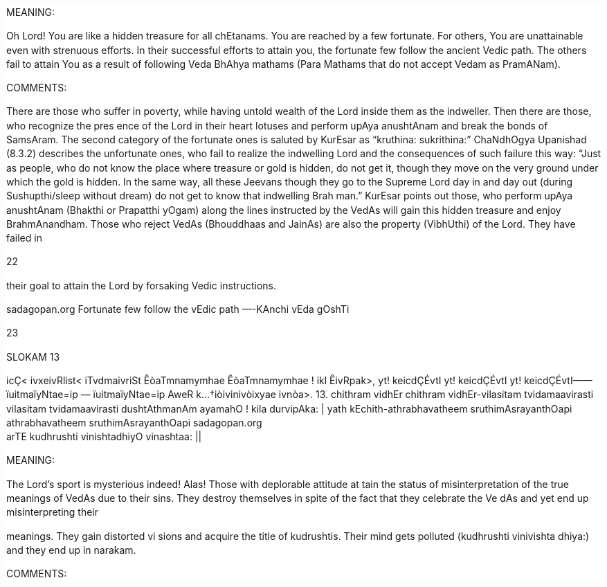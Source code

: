 MEANING: 

Oh Lord! You are like a hidden treasure for all chEtanams. You are reached by  a few fortunate. For others, You are unattainable even with strenuous efforts.  In their successful efforts to attain you, the fortunate few follow the ancient  Vedic path. The others fail to attain You as a result of following Veda BhAhya  mathams (Para Mathams that do not accept Vedam as PramANam).  

COMMENTS: 

There are those who suffer in poverty, while having untold wealth of the Lord  inside them as the indweller. Then there are those, who recognize the pres ence of the Lord in their heart lotuses and perform upAya anushtAnam and  break the bonds of SamsAram. The second category of the fortunate ones is  saluted by KurEsar as “kruthina: sukrithina:” ChaNdhOgya Upanishad (8.3.2)  describes the unfortunate ones, who fail to realize the indwelling Lord and the  consequences of such failure this way: “Just as people, who do not know the  place where treasure or gold is hidden, do not get it, though they move on the  very ground under which the gold is hidden. In the same way, all these  Jeevans though they go to the Supreme Lord day in and day out (during  Sushupthi/sleep without dream) do not get to know that indwelling Brah man.” KurEsar points out those, who perform upAya anushtAnam (Bhakthi or  Prapatthi yOgam) along the lines instructed by the VedAs will gain this hidden  treasure and enjoy BrahmAnandham. Those who reject VedAs (Bhouddhaas  and JainAs) are also the property (VibhUthi) of the Lord. They have failed in 
  
22    
  
  

their goal to attain the Lord by forsaking Vedic instructions.  
  
sadagopan.org  Fortunate few follow the vEdic path —-KAnchi vEda gOshTi 
  
23    
  
  


SLOKAM 13 

icÇ< ivxeivRlist< iTvdmaivriSt 
 ÊòaTmnamymhae ÊòaTmnamymhae ! ikl ÊivRpak>, 
yt! keicdÇÉvtI yt! keicdÇÉvtI yt! keicdÇÉvtI—— ïuitmaïyNtae=ip — ïuitmaïyNtae=ip 
 AweR k…†iòivinivòixyae ivnòa>. 13. 
chithram vidhEr chithram vidhEr-vilasitam tvidamaavirasti vilasitam tvidamaavirasti 
dushtAthmanAm ayamahO ! kila durvipAka: | 
yath kEchith-athrabhavatheem sruthimAsrayanthOapi athrabhavatheem sruthimAsrayanthOapi 
sadagopan.org  
arTE kudhrushti vinishtadhiyO vinashtaa: || 

MEANING: 

The Lord’s sport is mysterious indeed! Alas! Those with deplorable attitude at tain the status of misinterpretation of the true 
meanings of VedAs due to their  sins. They destroy themselves in spite of the fact that they celebrate the Ve dAs and yet end up misinterpreting their 

meanings. They gain distorted vi sions and acquire the title of kudrushtis. Their mind gets polluted (kudhrushti vinivishta dhiya:) and they end up in narakam.  


COMMENTS: 
